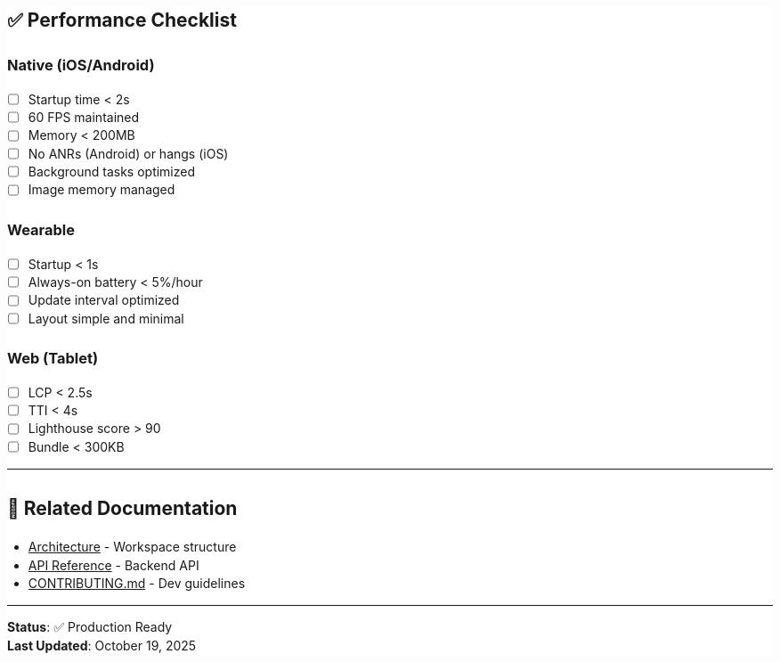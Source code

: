 
## ✅ Performance Checklist

### Native (iOS/Android)

- [ ] Startup time < 2s
- [ ] 60 FPS maintained
- [ ] Memory < 200MB
- [ ] No ANRs (Android) or hangs (iOS)
- [ ] Background tasks optimized
- [ ] Image memory managed

### Wearable

- [ ] Startup < 1s
- [ ] Always-on battery < 5%/hour
- [ ] Update interval optimized
- [ ] Layout simple and minimal

### Web (Tablet)

- [ ] LCP < 2.5s
- [ ] TTI < 4s
- [ ] Lighthouse score > 90
- [ ] Bundle < 300KB

---

## 🔗 Related Documentation

- [Architecture](./ARCHITECTURE.md) - Workspace structure
- [API Reference](../docs/API_REFERENCE.md) - Backend API
- [CONTRIBUTING.md](../CONTRIBUTING.md) - Dev guidelines

---

**Status**: ✅ Production Ready  
**Last Updated**: October 19, 2025
